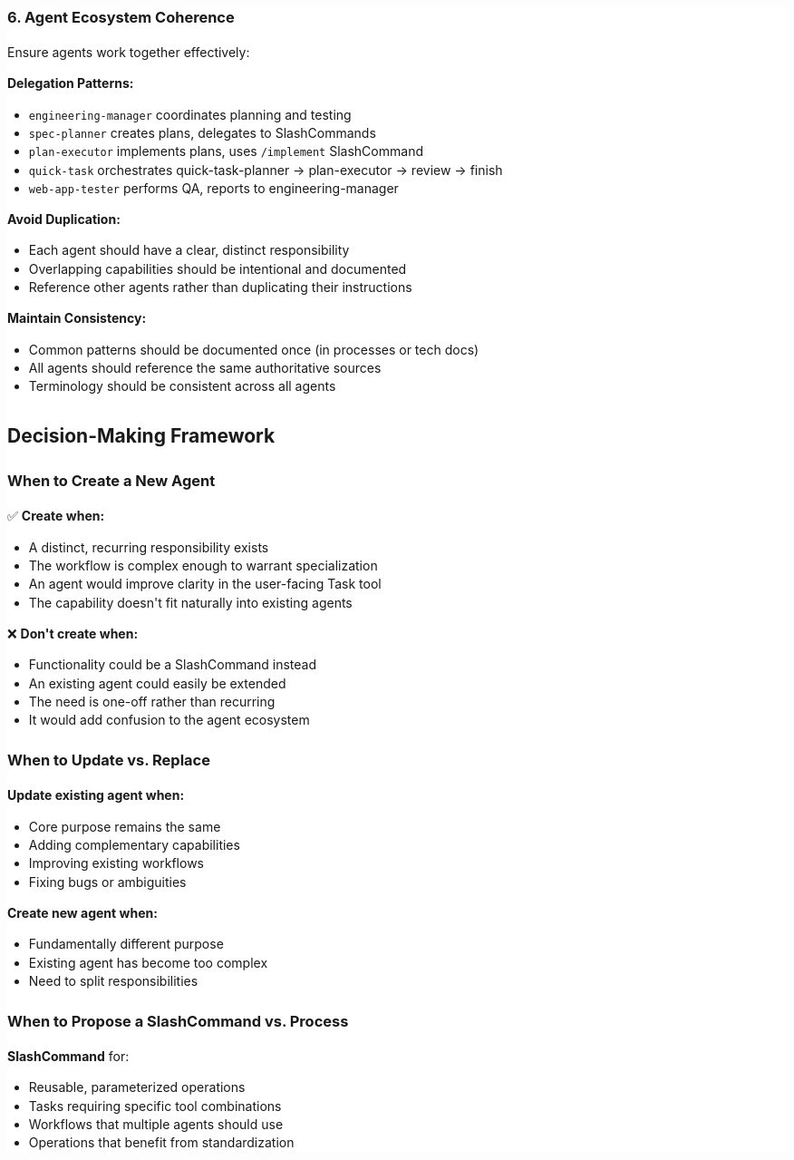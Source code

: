 ### 6. Agent Ecosystem Coherence

Ensure agents work together effectively:

**Delegation Patterns:**
- `engineering-manager` coordinates planning and testing
- `spec-planner` creates plans, delegates to SlashCommands
- `plan-executor` implements plans, uses `/implement` SlashCommand
- `quick-task` orchestrates quick-task-planner → plan-executor → review → finish
- `web-app-tester` performs QA, reports to engineering-manager

**Avoid Duplication:**
- Each agent should have a clear, distinct responsibility
- Overlapping capabilities should be intentional and documented
- Reference other agents rather than duplicating their instructions

**Maintain Consistency:**
- Common patterns should be documented once (in processes or tech docs)
- All agents should reference the same authoritative sources
- Terminology should be consistent across all agents

## Decision-Making Framework

### When to Create a New Agent
✅ **Create when:**
- A distinct, recurring responsibility exists
- The workflow is complex enough to warrant specialization
- An agent would improve clarity in the user-facing Task tool
- The capability doesn't fit naturally into existing agents

❌ **Don't create when:**
- Functionality could be a SlashCommand instead
- An existing agent could easily be extended
- The need is one-off rather than recurring
- It would add confusion to the agent ecosystem

### When to Update vs. Replace
**Update existing agent when:**
- Core purpose remains the same
- Adding complementary capabilities
- Improving existing workflows
- Fixing bugs or ambiguities

**Create new agent when:**
- Fundamentally different purpose
- Existing agent has become too complex
- Need to split responsibilities

### When to Propose a SlashCommand vs. Process
**SlashCommand** for:
- Reusable, parameterized operations
- Tasks requiring specific tool combinations
- Workflows that multiple agents should use
- Operations that benefit from standardization
